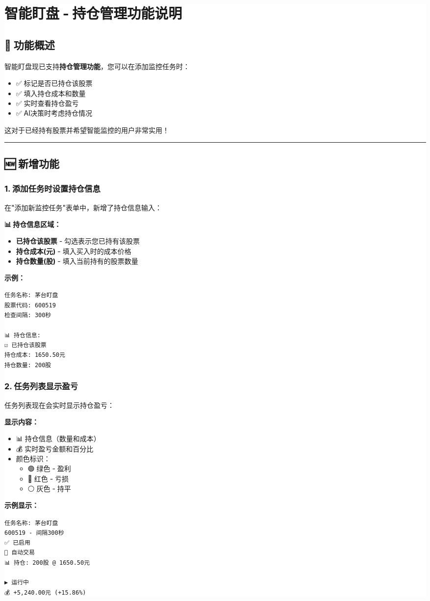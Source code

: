 # 智能盯盘 - 持仓管理功能说明

## 🎯 功能概述

智能盯盘现已支持**持仓管理功能**，您可以在添加监控任务时：
- ✅ 标记是否已持仓该股票
- ✅ 填入持仓成本和数量
- ✅ 实时查看持仓盈亏
- ✅ AI决策时考虑持仓情况

这对于已经持有股票并希望智能监控的用户非常实用！

---

## 🆕 新增功能

### 1. 添加任务时设置持仓信息

在"添加新监控任务"表单中，新增了持仓信息输入：

**📊 持仓信息区域：**
- **已持仓该股票** - 勾选表示您已持有该股票
- **持仓成本(元)** - 填入买入时的成本价格
- **持仓数量(股)** - 填入当前持有的股票数量

**示例：**
```
任务名称: 茅台盯盘
股票代码: 600519
检查间隔: 300秒

📊 持仓信息:
☑ 已持仓该股票
持仓成本: 1650.50元
持仓数量: 200股
```

### 2. 任务列表显示盈亏

任务列表现在会实时显示持仓盈亏：

**显示内容：**
- 📊 持仓信息（数量和成本）
- 💰 实时盈亏金额和百分比
- 颜色标识：
  - 🟢 绿色 - 盈利
  - 🔴 红色 - 亏损
  - ⚪ 灰色 - 持平

**示例显示：**
```
任务名称: 茅台盯盘
600519 - 间隔300秒
✅ 已启用
🤖 自动交易
📊 持仓: 200股 @ 1650.50元

▶️ 运行中
💰 +5,240.00元 (+15.86%)
```
